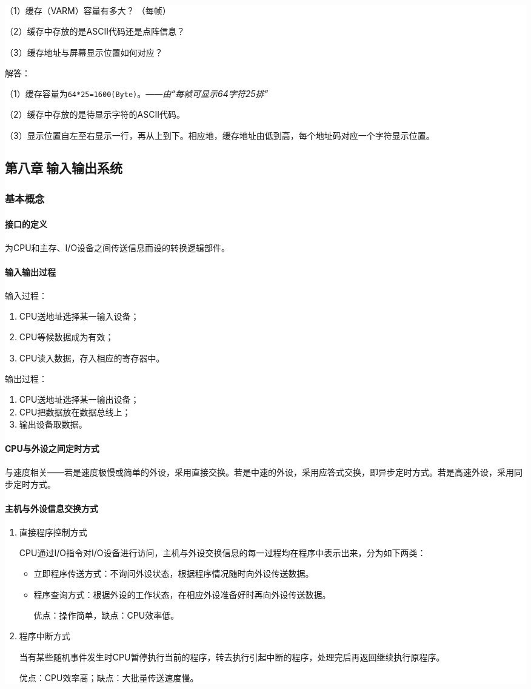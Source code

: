 （1）缓存（VARM）容量有多大？ （每帧）

（2）缓存中存放的是ASCII代码还是点阵信息？

（3）缓存地址与屏幕显示位置如何对应？

解答：

（1）缓存容量为`64*25=1600(Byte)`。*——由“每帧可显示64字符25排”*

（2）缓存中存放的是待显示字符的ASCII代码。

（3）显示位置自左至右显示一行，再从上到下。相应地，缓存地址由低到高，每个地址码对应一个字符显示位置。



## 第八章 输入输出系统

### 基本概念

#### 接口的定义

为CPU和主存、I/O设备之间传送信息而设的转换逻辑部件。

#### 输入输出过程

输入过程： 

1. CPU送地址选择某一输入设备； 

2. CPU等候数据成为有效； 

3. CPU读入数据，存入相应的寄存器中。

输出过程： 

1. CPU送地址选择某一输出设备；
2. CPU把数据放在数据总线上； 
3. 输出设备取数据。

#### CPU与外设之间定时方式

与速度相关——若是速度极慢或简单的外设，采用直接交换。若是中速的外设，采用应答式交换，即异步定时方式。若是高速外设，采用同步定时方式。

#### 主机与外设信息交换方式

1. 直接程序控制方式

   CPU通过I/O指令对I/O设备进行访问，主机与外设交换信息的每一过程均在程序中表示出来，分为如下两类：

   * 立即程序传送方式：不询问外设状态，根据程序情况随时向外设传送数据。

   * 程序查询方式：根据外设的工作状态，在相应外设准备好时再向外设传送数据。

     优点：操作简单，缺点：CPU效率低。

2. 程序中断方式

   当有某些随机事件发生时CPU暂停执行当前的程序，转去执行引起中断的程序，处理完后再返回继续执行原程序。

   优点：CPU效率高；缺点：大批量传送速度慢。
